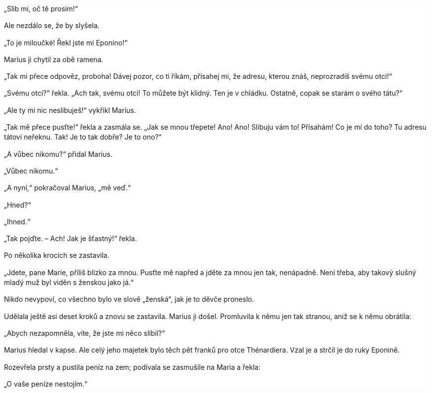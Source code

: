 „Slib mi, oč tě prosím!“

Ale nezdálo se, že by slyšela.

„To je miloučké! Řekl jste mi Eponino!“

Marius ji chytil za obě ramena.

„Tak mi přece odpověz, proboha! Dávej pozor, co ti říkám, přísahej mi, že adresu, kterou znáš, neprozradíš svému otci!“

„Svému otci?“ řekla. „Ach tak, svému otci! To můžete být klidný. Ten je v chládku. Ostatně, copak se starám o svého tátu?“

„Ale ty mi nic neslibuješ!“ vykřikl Marius.

„Tak mě přece pusťte!“ řekla a zasmála se. „Jak se mnou třepete! Ano! Ano! Slibuju vám to! Přísahám! Co je mi do toho? Tu adresu tátovi neřeknu. Tak! Je to tak dobře? Je to ono?“

„A vůbec nikomu?“ přidal Marius.

„Vůbec nikomu.“

„A nyní,“ pokračoval Marius, „mě veď.“

„Hned?“

„Ihned.“

„Tak pojďte. – Ach! Jak je šťastný!“ řekla.

Po několika krocích se zastavila.

„Jdete, pane Marie, příliš blízko za mnou. Pusťte mě napřed a jděte za mnou jen tak, nenápadně. Není třeba, aby takový slušný mladý muž byl viděn s ženskou jako já.“

Nikdo nevypoví, co všechno bylo ve slově „ženská“, jak je to děvče proneslo.

Udělala ještě asi deset kroků a znovu se zastavila. Marius ji došel. Promluvila k němu jen tak stranou, aniž se k němu obrátila:

„Abych nezapomněla, víte, že jste mi něco slíbil?“

Marius hledal v kapse. Ale celý jeho majetek bylo těch pět franků pro otce Thénardiera. Vzal je a strčil je do ruky Eponině.

Rozevřela prsty a pustila peníz na zem; podívala se zasmušile na Maria a řekla:

„O vaše peníze nestojím.“

  

[^20]: Dramatičtí autoři, kteří po neúspěchu svých děl spáchali roku 1832 sebevraždu.

[^21]: Pověstná pařížská vražda, spáchaná v květnu 1827.

[^22]: Hrdina Florianova románu _Estelle._

[^23]: Němečtí právníci, kteří se přeli o definici pojmu vlastnictví.
